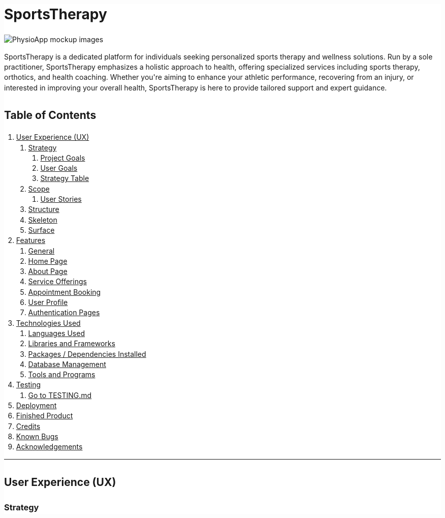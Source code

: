 # SportsTherapy

![PhysioApp mockup images](assets/readme_files/mockup_image.jpg)

SportsTherapy is a dedicated platform for individuals seeking personalized sports therapy and wellness solutions. Run by a sole practitioner, SportsTherapy emphasizes a holistic approach to health, offering specialized services including sports therapy, orthotics, and health coaching. Whether you're aiming to enhance your athletic performance, recovering from an injury, or interested in improving your overall health, SportsTherapy is here to provide tailored support and expert guidance.

## Table of Contents

1. [User Experience (UX)](#user-experience-ux)
    1. [Strategy](#strategy)
        1. [Project Goals](#project-goals)
        2. [User Goals](#user-goals)
        3. [Strategy Table](#strategy-table)
    2. [Scope](#scope)
        1. [User Stories](#user-stories)
    3. [Structure](#structure)
    4. [Skeleton](#skeleton)
    5. [Surface](#surface)
2. [Features](#features)
    1. [General](#general)
    2. [Home Page](#home-page)
    3. [About Page](#about-page)
    4. [Service Offerings](#service-offerings)
    5. [Appointment Booking](#appointment-booking)
    6. [User Profile](#user-profile)
    7. [Authentication Pages](#authentication-pages)
3. [Technologies Used](#technologies-used)
    1. [Languages Used](#languages-used)
    2. [Libraries and Frameworks](#libraries-and-frameworks)
    3. [Packages / Dependencies Installed](#packages--dependencies-installed)
    4. [Database Management](#database-management)
    5. [Tools and Programs](#tools-and-programs)
4. [Testing](#testing)
    1. [Go to TESTING.md](https://github.com/Alvor1991/PP4-Physio/blob/main/TESTING.md)
5. [Deployment](#deployment)
6. [Finished Product](#finished-product)
7. [Credits](#credits)
8. [Known Bugs](#known-bugs)
9. [Acknowledgements](#acknowledgements)


***


## User Experience (UX)

### Strategy
